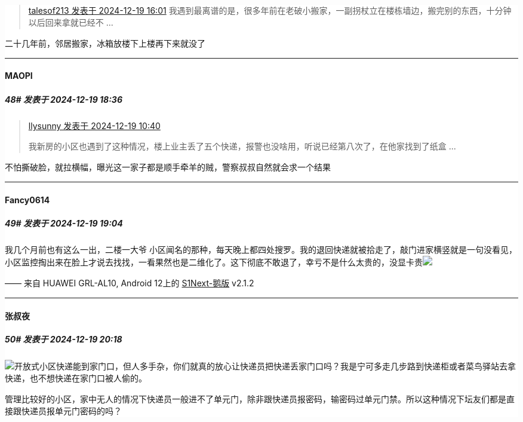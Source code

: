 <blockquote><a href="httphttps://bbs.saraba1st.com/2b/forum.php?mod=redirect&amp;goto=findpost&amp;pid=66964629&amp;ptid=2212100" target="_blank">talesof213 发表于 2024-12-19 16:01</a>
我遇到最离谱的是，很多年前在老破小搬家，一副拐杖立在楼栋墙边，搬完别的东西，十分钟以后回来拿就已经不 ...</blockquote>
二十几年前，邻居搬家，冰箱放楼下上楼再下来就没了


*****

####  MAOPI  
##### 48#       发表于 2024-12-19 18:36

<blockquote><a href="httphttps://bbs.saraba1st.com/2b/forum.php?mod=redirect&amp;goto=findpost&amp;pid=66961702&amp;ptid=2212100" target="_blank">llysunny 发表于 2024-12-19 10:40</a>

我新房的小区也遇到了这种情况，楼上业主丢了五个快递，报警也没啥用，听说已经第八次了，在他家找到了纸盒 ...</blockquote>
不怕撕破脸，就拉横幅，曝光这一家子都是顺手牵羊的贼，警察叔叔自然就会求一个结果


*****

####  Fancy0614  
##### 49#       发表于 2024-12-19 19:04

我几个月前也有这么一出，二楼一大爷 小区闻名的那种，每天晚上都四处搜罗。我的退回快递就被拾走了，敲门进家横竖就是一句没看见，小区监控掏出来在脸上才说去找找，一看果然也是二维化了。这下彻底不敢退了，幸亏不是什么太贵的，没显卡贵<img src="https://static.saraba1st.com/image/smiley/face2017/003.png" referrerpolicy="no-referrer">

—— 来自 HUAWEI GRL-AL10, Android 12上的 [S1Next-鹅版](https://github.com/ykrank/S1-Next/releases) v2.1.2


*****

####  张叔夜  
##### 50#       发表于 2024-12-19 20:18

<img src="https://static.saraba1st.com/image/smiley/face2017/001.png" referrerpolicy="no-referrer">开放式小区快递能到家门口，但人多手杂，你们就真的放心让快递员把快递丢家门口吗？我是宁可多走几步路到快递柜或者菜鸟驿站去拿快递，也不想快递在家门口被人偷的。

管理比较好的小区，家中无人的情况下快递员一般进不了单元门，除非跟快递员报密码，输密码过单元门禁。所以这种情况下坛友们都是直接跟快递员报单元门密码的吗？

